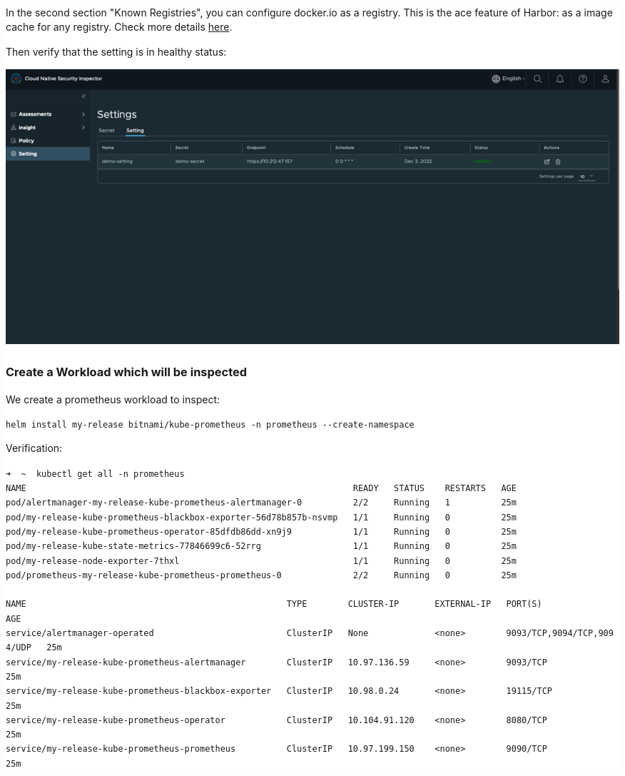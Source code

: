 In the second section "Known Registries", you can configure docker.io as a registry.
This is the ace feature of Harbor: as a image cache for any registry. Check more
details [here](https://goharbor.io/docs/2.3.0/administration/configuring-replication/).

Then verify that the setting is in healthy status:

<img src="./pictures/setting-healthy.png">

### Create a Workload which will be inspected

We create a prometheus workload to inspect:
```
helm install my-release bitnami/kube-prometheus -n prometheus --create-namespace
```


Verification:
```
➜  ~  kubectl get all -n prometheus
NAME                                                                READY   STATUS    RESTARTS   AGE
pod/alertmanager-my-release-kube-prometheus-alertmanager-0          2/2     Running   1          25m
pod/my-release-kube-prometheus-blackbox-exporter-56d78b857b-nsvmp   1/1     Running   0          25m
pod/my-release-kube-prometheus-operator-85dfdb86dd-xn9j9            1/1     Running   0          25m
pod/my-release-kube-state-metrics-77846699c6-52rrg                  1/1     Running   0          25m
pod/my-release-node-exporter-7thxl                                  1/1     Running   0          25m
pod/prometheus-my-release-kube-prometheus-prometheus-0              2/2     Running   0          25m

NAME                                                   TYPE        CLUSTER-IP       EXTERNAL-IP   PORT(S)                      AGE
service/alertmanager-operated                          ClusterIP   None             <none>        9093/TCP,9094/TCP,9094/UDP   25m
service/my-release-kube-prometheus-alertmanager        ClusterIP   10.97.136.59     <none>        9093/TCP                     25m
service/my-release-kube-prometheus-blackbox-exporter   ClusterIP   10.98.0.24       <none>        19115/TCP                    25m
service/my-release-kube-prometheus-operator            ClusterIP   10.104.91.120    <none>        8080/TCP                     25m
service/my-release-kube-prometheus-prometheus          ClusterIP   10.97.199.150    <none>        9090/TCP                     25m
```